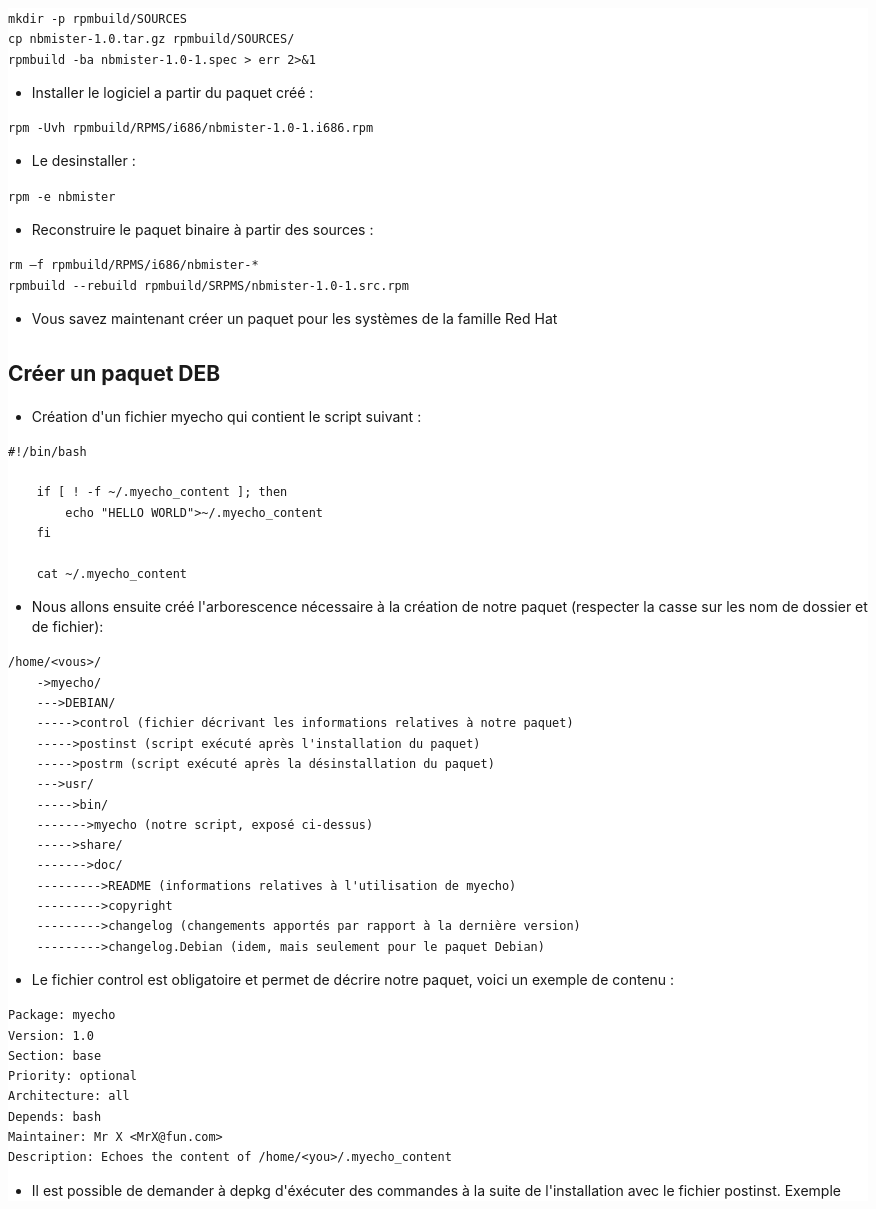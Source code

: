 ```
mkdir -p rpmbuild/SOURCES
cp nbmister-1.0.tar.gz rpmbuild/SOURCES/
rpmbuild -ba nbmister-1.0-1.spec > err 2>&1
```
* Installer le logiciel a partir du paquet créé : 
```
rpm -Uvh rpmbuild/RPMS/i686/nbmister-1.0-1.i686.rpm
```
* Le desinstaller :
```
rpm -e nbmister
```
* Reconstruire le paquet binaire à partir des sources : 
```
rm –f rpmbuild/RPMS/i686/nbmister-*
rpmbuild --rebuild rpmbuild/SRPMS/nbmister-1.0-1.src.rpm
```
* Vous savez maintenant créer un paquet pour les systèmes de la famille Red Hat

## Créer un paquet DEB

* Création d'un fichier myecho qui contient le script suivant : 
```
#!/bin/bash
    
    if [ ! -f ~/.myecho_content ]; then
        echo "HELLO WORLD">~/.myecho_content
    fi
    
    cat ~/.myecho_content
```
* Nous allons ensuite créé l'arborescence nécessaire à la création de notre paquet (respecter la casse sur les nom de dossier et de fichier):
```
/home/<vous>/
    ->myecho/
    --->DEBIAN/
    ----->control (fichier décrivant les informations relatives à notre paquet)
    ----->postinst (script exécuté après l'installation du paquet)
    ----->postrm (script exécuté après la désinstallation du paquet)
    --->usr/
    ----->bin/
    ------->myecho (notre script, exposé ci-dessus)
    ----->share/
    ------->doc/
    --------->README (informations relatives à l'utilisation de myecho)
    --------->copyright 
    --------->changelog (changements apportés par rapport à la dernière version)
    --------->changelog.Debian (idem, mais seulement pour le paquet Debian)
```
* Le fichier control est obligatoire et permet de décrire notre paquet, voici un exemple de contenu : 
```
Package: myecho
Version: 1.0
Section: base
Priority: optional
Architecture: all
Depends: bash
Maintainer: Mr X <MrX@fun.com>
Description: Echoes the content of /home/<you>/.myecho_content
```
* Il est possible de demander à depkg d'éxécuter des commandes à la suite de l'installation avec le fichier postinst. Exemple
```
```